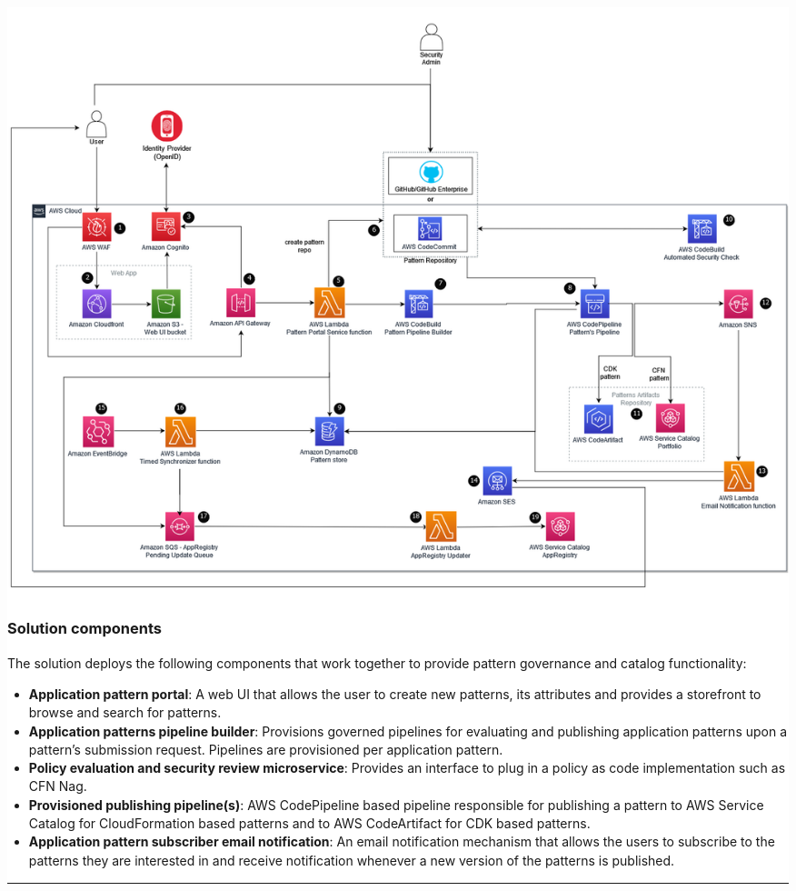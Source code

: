 ![Diagram](./source/architecture/apo-architecture.png)

### Solution components

The solution deploys the following components that work together to provide pattern governance and catalog functionality:

- **Application pattern portal**: A web UI that allows the user to create new patterns, its attributes and provides a storefront to browse and search for patterns.
- **Application patterns pipeline builder**: Provisions governed pipelines for evaluating and publishing application patterns upon a pattern’s submission request. Pipelines are provisioned per application pattern.
- **Policy evaluation and security review microservice**: Provides an interface to plug in a policy as code implementation such as CFN Nag.
- **Provisioned publishing pipeline(s)**: AWS CodePipeline based pipeline responsible for publishing a pattern to AWS Service Catalog for CloudFormation based patterns and to AWS CodeArtifact for CDK based patterns.
- **Application pattern subscriber email notification**: An email notification mechanism that allows the users to subscribe to the patterns they are interested in and receive notification whenever a new version of the patterns is published.

---